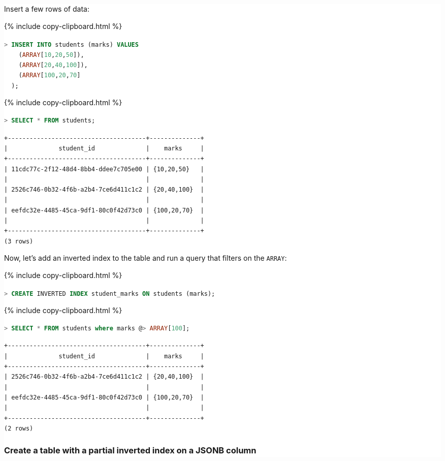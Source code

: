 Insert a few rows of data:

{% include copy-clipboard.html %}
~~~ sql
> INSERT INTO students (marks) VALUES
    (ARRAY[10,20,50]),
    (ARRAY[20,40,100]),
    (ARRAY[100,20,70]
  );
~~~

{% include copy-clipboard.html %}
~~~ sql
> SELECT * FROM students;
~~~

~~~
+--------------------------------------+--------------+
|              student_id              |    marks     |
+--------------------------------------+--------------+
| 11cdc77c-2f12-48d4-8bb4-ddee7c705e00 | {10,20,50}   |
|                                      |              |
| 2526c746-0b32-4f6b-a2b4-7ce6d411c1c2 | {20,40,100}  |
|                                      |              |
| eefdc32e-4485-45ca-9df1-80c0f42d73c0 | {100,20,70}  |
|                                      |              |
+--------------------------------------+--------------+
(3 rows)
~~~

Now, let’s add an inverted index to the table and run a query that filters on the `ARRAY`:

{% include copy-clipboard.html %}
~~~ sql
> CREATE INVERTED INDEX student_marks ON students (marks);
~~~

{% include copy-clipboard.html %}
~~~ sql
> SELECT * FROM students where marks @> ARRAY[100];
~~~

~~~
+--------------------------------------+--------------+
|              student_id              |    marks     |
+--------------------------------------+--------------+
| 2526c746-0b32-4f6b-a2b4-7ce6d411c1c2 | {20,40,100}  |
|                                      |              |
| eefdc32e-4485-45ca-9df1-80c0f42d73c0 | {100,20,70}  |
|                                      |              |
+--------------------------------------+--------------+
(2 rows)
~~~

### Create a table with a partial inverted index on a JSONB column
